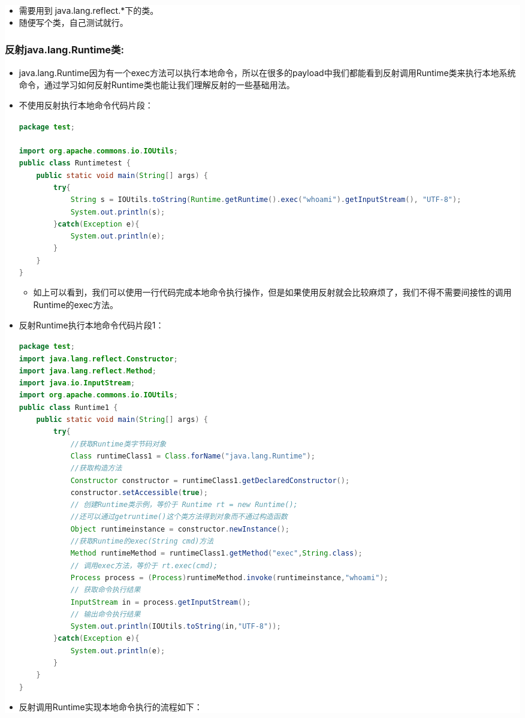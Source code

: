   - 需要用到 java.lang.reflect.*下的类。
  - 随便写个类，自己测试就行。

### 反射java.lang.Runtime类:

- java.lang.Runtime因为有一个exec方法可以执行本地命令，所以在很多的payload中我们都能看到反射调用Runtime类来执行本地系统命令，通过学习如何反射Runtime类也能让我们理解反射的一些基础用法。
- 不使用反射执行本地命令代码片段：

  ```java
  package test;
  
  import org.apache.commons.io.IOUtils;
  public class Runtimetest {
      public static void main(String[] args) {
          try{
              String s = IOUtils.toString(Runtime.getRuntime().exec("whoami").getInputStream(), "UTF-8");
              System.out.println(s);
          }catch(Exception e){
              System.out.println(e);
          }
      }
  }
  ```

  - 如上可以看到，我们可以使用一行代码完成本地命令执行操作，但是如果使用反射就会比较麻烦了，我们不得不需要间接性的调用Runtime的exec方法。
- 反射Runtime执行本地命令代码片段1：

  ```java
  package test;
  import java.lang.reflect.Constructor;
  import java.lang.reflect.Method;
  import java.io.InputStream;
  import org.apache.commons.io.IOUtils;
  public class Runtime1 {
      public static void main(String[] args) {
          try{
              //获取Runtime类字节码对象
              Class runtimeClass1 = Class.forName("java.lang.Runtime");
              //获取构造方法
              Constructor constructor = runtimeClass1.getDeclaredConstructor();
              constructor.setAccessible(true);
              // 创建Runtime类示例，等价于 Runtime rt = new Runtime();
              //还可以通过getruntime()这个类方法得到对象而不通过构造函数
              Object runtimeinstance = constructor.newInstance();
              //获取Runtime的exec(String cmd)方法
              Method runtimeMethod = runtimeClass1.getMethod("exec",String.class);
              // 调用exec方法，等价于 rt.exec(cmd);
              Process process = (Process)runtimeMethod.invoke(runtimeinstance,"whoami");
              // 获取命令执行结果
              InputStream in = process.getInputStream();
              // 输出命令执行结果
              System.out.println(IOUtils.toString(in,"UTF-8"));
          }catch(Exception e){
              System.out.println(e);
          }
      }
  }


  ```
- 反射调用Runtime实现本地命令执行的流程如下：
